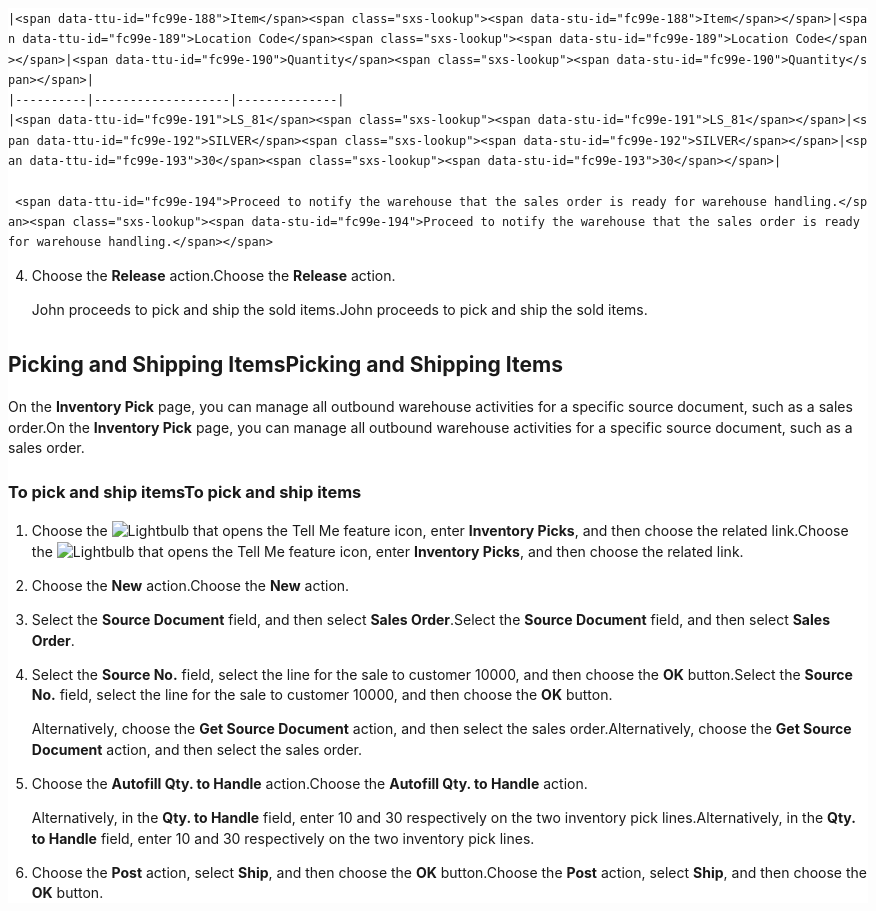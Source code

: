     |<span data-ttu-id="fc99e-188">Item</span><span class="sxs-lookup"><span data-stu-id="fc99e-188">Item</span></span>|<span data-ttu-id="fc99e-189">Location Code</span><span class="sxs-lookup"><span data-stu-id="fc99e-189">Location Code</span></span>|<span data-ttu-id="fc99e-190">Quantity</span><span class="sxs-lookup"><span data-stu-id="fc99e-190">Quantity</span></span>|  
    |----------|-------------------|--------------|  
    |<span data-ttu-id="fc99e-191">LS_81</span><span class="sxs-lookup"><span data-stu-id="fc99e-191">LS_81</span></span>|<span data-ttu-id="fc99e-192">SILVER</span><span class="sxs-lookup"><span data-stu-id="fc99e-192">SILVER</span></span>|<span data-ttu-id="fc99e-193">30</span><span class="sxs-lookup"><span data-stu-id="fc99e-193">30</span></span>|  

     <span data-ttu-id="fc99e-194">Proceed to notify the warehouse that the sales order is ready for warehouse handling.</span><span class="sxs-lookup"><span data-stu-id="fc99e-194">Proceed to notify the warehouse that the sales order is ready for warehouse handling.</span></span>  

4.  <span data-ttu-id="fc99e-195">Choose the **Release** action.</span><span class="sxs-lookup"><span data-stu-id="fc99e-195">Choose the **Release** action.</span></span>  

    <span data-ttu-id="fc99e-196">John proceeds to pick and ship the sold items.</span><span class="sxs-lookup"><span data-stu-id="fc99e-196">John proceeds to pick and ship the sold items.</span></span>  

## <a name="picking-and-shipping-items"></a><span data-ttu-id="fc99e-197">Picking and Shipping Items</span><span class="sxs-lookup"><span data-stu-id="fc99e-197">Picking and Shipping Items</span></span>  
<span data-ttu-id="fc99e-198">On the **Inventory Pick** page, you can manage all outbound warehouse activities for a specific source document, such as a sales order.</span><span class="sxs-lookup"><span data-stu-id="fc99e-198">On the **Inventory Pick** page, you can manage all outbound warehouse activities for a specific source document, such as a sales order.</span></span>  

### <a name="to-pick-and-ship-items"></a><span data-ttu-id="fc99e-199">To pick and ship items</span><span class="sxs-lookup"><span data-stu-id="fc99e-199">To pick and ship items</span></span>  
1.  <span data-ttu-id="fc99e-200">Choose the ![Lightbulb that opens the Tell Me feature](media/ui-search/search_small.png "Tell me what you want to do") icon, enter **Inventory Picks**, and then choose the related link.</span><span class="sxs-lookup"><span data-stu-id="fc99e-200">Choose the ![Lightbulb that opens the Tell Me feature](media/ui-search/search_small.png "Tell me what you want to do") icon, enter **Inventory Picks**, and then choose the related link.</span></span>  
2.  <span data-ttu-id="fc99e-201">Choose the **New** action.</span><span class="sxs-lookup"><span data-stu-id="fc99e-201">Choose the **New** action.</span></span>  
3.  <span data-ttu-id="fc99e-202">Select the **Source Document** field, and then select **Sales Order**.</span><span class="sxs-lookup"><span data-stu-id="fc99e-202">Select the **Source Document** field, and then select **Sales Order**.</span></span>  
4.  <span data-ttu-id="fc99e-203">Select the **Source No.** field, select the line for the sale to customer 10000, and then choose the **OK** button.</span><span class="sxs-lookup"><span data-stu-id="fc99e-203">Select the **Source No.** field, select the line for the sale to customer 10000, and then choose the **OK** button.</span></span>  

    <span data-ttu-id="fc99e-204">Alternatively, choose the **Get Source Document** action, and then select the sales order.</span><span class="sxs-lookup"><span data-stu-id="fc99e-204">Alternatively, choose the **Get Source Document** action, and then select the sales order.</span></span>  
5.  <span data-ttu-id="fc99e-205">Choose the **Autofill Qty. to Handle** action.</span><span class="sxs-lookup"><span data-stu-id="fc99e-205">Choose the **Autofill Qty. to Handle** action.</span></span>  

    <span data-ttu-id="fc99e-206">Alternatively, in the **Qty. to Handle** field, enter 10 and 30 respectively on the two inventory pick lines.</span><span class="sxs-lookup"><span data-stu-id="fc99e-206">Alternatively, in the **Qty. to Handle** field, enter 10 and 30 respectively on the two inventory pick lines.</span></span>  
6.  <span data-ttu-id="fc99e-207">Choose the **Post** action, select **Ship**, and then choose the **OK** button.</span><span class="sxs-lookup"><span data-stu-id="fc99e-207">Choose the **Post** action, select **Ship**, and then choose the **OK** button.</span></span>  

